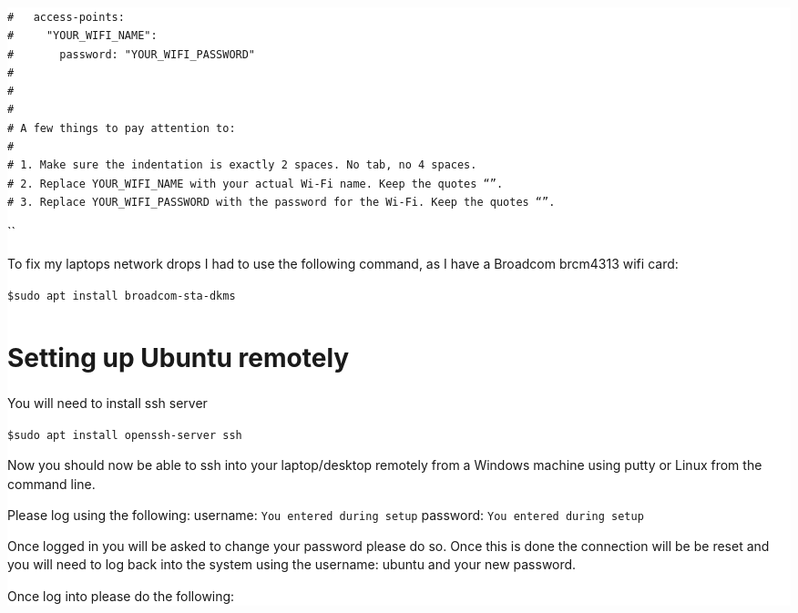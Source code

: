     #	access-points:
    #	  "YOUR_WIFI_NAME":
    #	    password: "YOUR_WIFI_PASSWORD"
    #
    #
    #
    # A few things to pay attention to:
    #
    # 1. Make sure the indentation is exactly 2 spaces. No tab, no 4 spaces.
    # 2. Replace YOUR_WIFI_NAME with your actual Wi-Fi name. Keep the quotes “”.
    # 3. Replace YOUR_WIFI_PASSWORD with the password for the Wi-Fi. Keep the quotes “”.

``

To fix my laptops network drops I had to use the following command, as I have a Broadcom brcm4313 wifi card:

`$sudo apt install broadcom-sta-dkms`

# Setting up Ubuntu remotely

You will need to install ssh server

`$sudo apt install openssh-server ssh`

Now you should now be able to ssh into your laptop/desktop remotely from a Windows machine using putty or Linux from the command line.

Please log using the following: 
username:
`You entered during setup`
password:
`You entered during setup`

Once logged in you will be asked to change your password please do so.  Once this is done the connection will be be reset and you will need to log back into the system using the username: ubuntu and your new password.

Once log into please do the following:
